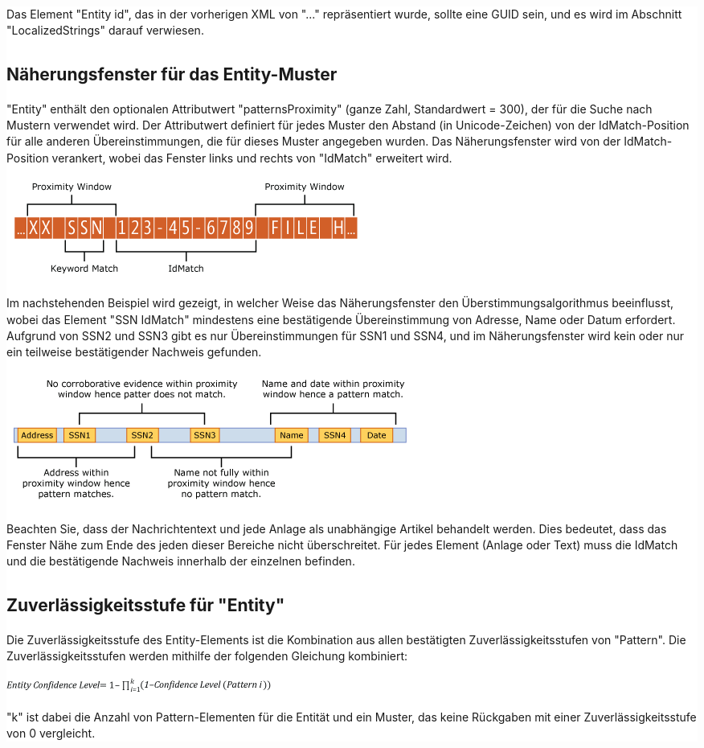 Das Element "Entity id", das in der vorherigen XML von "..." repräsentiert wurde, sollte eine GUID sein, und es wird im Abschnitt "LocalizedStrings" darauf verwiesen.

## Näherungsfenster für das Entity-Muster

"Entity" enthält den optionalen Attributwert "patternsProximity" (ganze Zahl, Standardwert = 300), der für die Suche nach Mustern verwendet wird. Der Attributwert definiert für jedes Muster den Abstand (in Unicode-Zeichen) von der IdMatch-Position für alle anderen Übereinstimmungen, die für dieses Muster angegeben wurden. Das Näherungsfenster wird von der IdMatch-Position verankert, wobei das Fenster links und rechts von "IdMatch" erweitert wird.

![Textmuster mit hervorgehobenen übereinstimmenden Elementen](images/JJ674704.65d52989-f50f-4097-b39a-9612f860d727(EXCHG.150).gif "Textmuster mit hervorgehobenen übereinstimmenden Elementen")

Im nachstehenden Beispiel wird gezeigt, in welcher Weise das Näherungsfenster den Überstimmungsalgorithmus beeinflusst, wobei das Element "SSN IdMatch" mindestens eine bestätigende Übereinstimmung von Adresse, Name oder Datum erfordert. Aufgrund von SSN2 und SSN3 gibt es nur Übereinstimmungen für SSN1 und SSN4, und im Näherungsfenster wird kein oder nur ein teilweise bestätigender Nachweis gefunden.

![Beispiele für Übereinstimmungen und Nicht-Übereinstimmungen mit Regeln](images/JJ674704.8117deb3-d8c8-4d4e-a011-ac5f9990b08e(EXCHG.150).gif "Beispiele für Übereinstimmungen und Nicht-Übereinstimmungen mit Regeln")

Beachten Sie, dass der Nachrichtentext und jede Anlage als unabhängige Artikel behandelt werden. Dies bedeutet, dass das Fenster Nähe zum Ende des jeden dieser Bereiche nicht überschreitet. Für jedes Element (Anlage oder Text) muss die IdMatch und die bestätigende Nachweis innerhalb der einzelnen befinden.

## Zuverlässigkeitsstufe für "Entity"

Die Zuverlässigkeitsstufe des Entity-Elements ist die Kombination aus allen bestätigten Zuverlässigkeitsstufen von "Pattern". Die Zuverlässigkeitsstufen werden mithilfe der folgenden Gleichung kombiniert:

![Mathematische Formel für die Entitätszuverlässigkeitsstufe](images/JJ674704.9b8bb9c8-3ded-4ea5-a609-71d8034b1017(EXCHG.150).gif "Mathematische Formel für die Entitätszuverlässigkeitsstufe")

"k" ist dabei die Anzahl von Pattern-Elementen für die Entität und ein Muster, das keine Rückgaben mit einer Zuverlässigkeitsstufe von 0 vergleicht.
